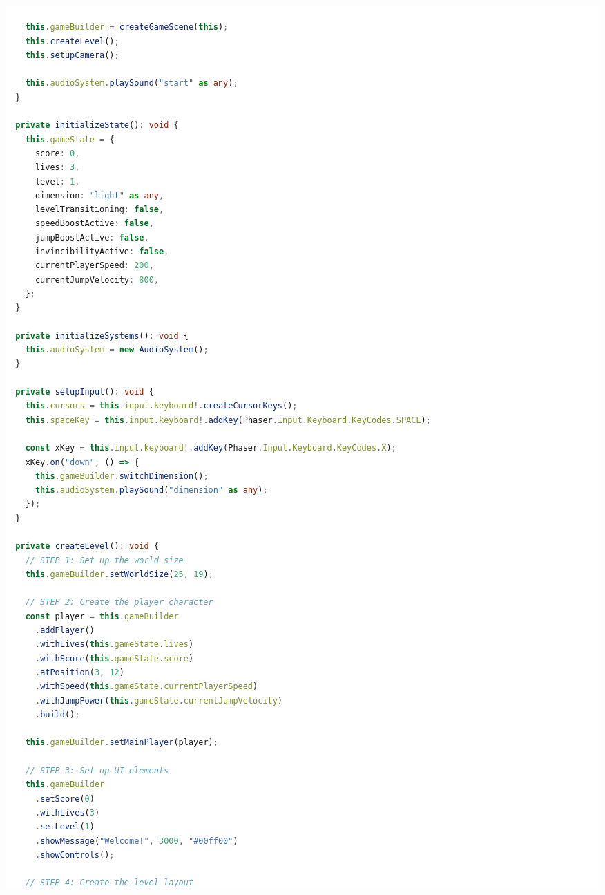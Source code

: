 ```typescript
    
    this.gameBuilder = createGameScene(this);
    this.createLevel();
    this.setupCamera();
    
    this.audioSystem.playSound("start" as any);
  }

  private initializeState(): void {
    this.gameState = {
      score: 0,
      lives: 3,
      level: 1,
      dimension: "light" as any,
      levelTransitioning: false,
      speedBoostActive: false,
      jumpBoostActive: false,
      invincibilityActive: false,
      currentPlayerSpeed: 200,
      currentJumpVelocity: 800,
    };
  }

  private initializeSystems(): void {
    this.audioSystem = new AudioSystem();
  }

  private setupInput(): void {
    this.cursors = this.input.keyboard!.createCursorKeys();
    this.spaceKey = this.input.keyboard!.addKey(Phaser.Input.Keyboard.KeyCodes.SPACE);
    
    const xKey = this.input.keyboard!.addKey(Phaser.Input.Keyboard.KeyCodes.X);
    xKey.on("down", () => {
      this.gameBuilder.switchDimension();
      this.audioSystem.playSound("dimension" as any);
    });
  }

  private createLevel(): void {
    // STEP 1: Set up the world size
    this.gameBuilder.setWorldSize(25, 19);

    // STEP 2: Create the player character
    const player = this.gameBuilder
      .addPlayer()
      .withLives(this.gameState.lives)
      .withScore(this.gameState.score)
      .atPosition(3, 12)
      .withSpeed(this.gameState.currentPlayerSpeed)
      .withJumpPower(this.gameState.currentJumpVelocity)
      .build();

    this.gameBuilder.setMainPlayer(player);

    // STEP 3: Set up UI elements
    this.gameBuilder
      .setScore(0)
      .withLives(3)
      .setLevel(1)
      .showMessage("Welcome!", 3000, "#00ff00")
      .showControls();

    // STEP 4: Create the level layout
```